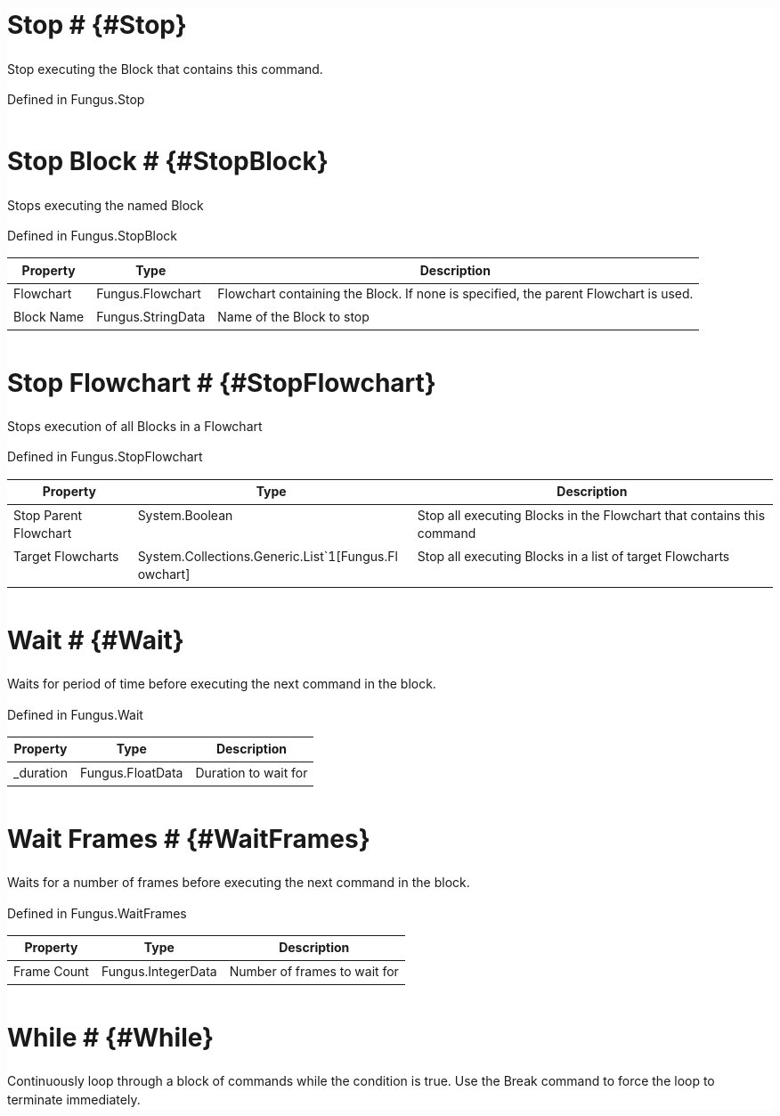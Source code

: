 # Stop # {#Stop}
Stop executing the Block that contains this command.

Defined in Fungus.Stop
# Stop Block # {#StopBlock}
Stops executing the named Block

Defined in Fungus.StopBlock

Property | Type | Description
 --- | --- | ---
Flowchart | Fungus.Flowchart | Flowchart containing the Block. If none is specified, the parent Flowchart is used.
Block Name | Fungus.StringData | Name of the Block to stop

# Stop Flowchart # {#StopFlowchart}
Stops execution of all Blocks in a Flowchart

Defined in Fungus.StopFlowchart

Property | Type | Description
 --- | --- | ---
Stop Parent Flowchart | System.Boolean | Stop all executing Blocks in the Flowchart that contains this command
Target Flowcharts | System.Collections.Generic.List`1[Fungus.Flowchart] | Stop all executing Blocks in a list of target Flowcharts

# Wait # {#Wait}
Waits for period of time before executing the next command in the block.

Defined in Fungus.Wait

Property | Type | Description
 --- | --- | ---
_duration | Fungus.FloatData | Duration to wait for

# Wait Frames # {#WaitFrames}
Waits for a number of frames before executing the next command in the block.

Defined in Fungus.WaitFrames

Property | Type | Description
 --- | --- | ---
Frame Count | Fungus.IntegerData | Number of frames to wait for

# While # {#While}
Continuously loop through a block of commands while the condition is true. Use the Break command to force the loop to terminate immediately.
